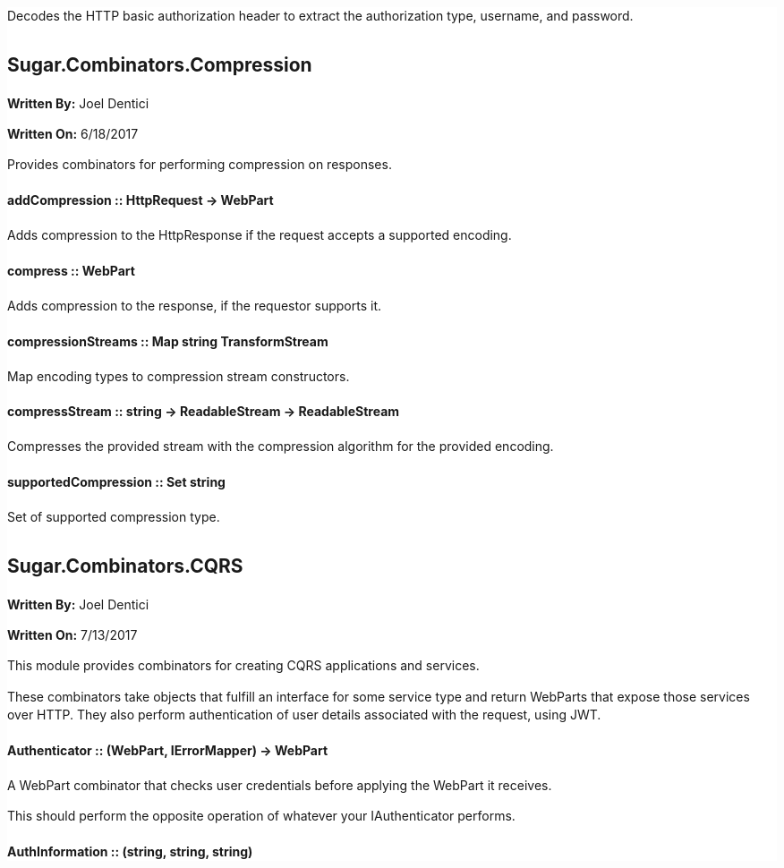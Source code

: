 Decodes the HTTP basic authorization header to extract
the authorization type, username, and password.
## Sugar.Combinators.Compression
<a name="sugar-combinators-compression"></a>
**Written By:** Joel Dentici

**Written On:** 6/18/2017

Provides combinators for performing
compression on responses.
#### addCompression :: HttpRequest &#8594; WebPart

Adds compression to the HttpResponse if
the request accepts a supported encoding.
#### compress :: WebPart

Adds compression to the response, if the
requestor supports it.
#### compressionStreams :: Map string TransformStream

Map encoding types to compression stream constructors.
#### compressStream :: string &#8594; ReadableStream &#8594; ReadableStream

Compresses the provided stream with the compression
algorithm for the provided encoding.
#### supportedCompression :: Set string

Set of supported compression type.
## Sugar.Combinators.CQRS
<a name="sugar-combinators-cqrs"></a>
**Written By:** Joel Dentici

**Written On:** 7/13/2017

This module provides combinators for creating
CQRS applications and services.

These combinators take objects that fulfill an
interface for some service type and return WebParts
that expose those services over HTTP. They also perform
authentication of user details associated with the request,
using JWT.
#### Authenticator :: (WebPart, IErrorMapper) &#8594; WebPart

A WebPart combinator that checks user credentials before
applying the WebPart it receives.

This should perform the opposite operation of whatever your
IAuthenticator performs.
#### AuthInformation :: (string, string, string)
